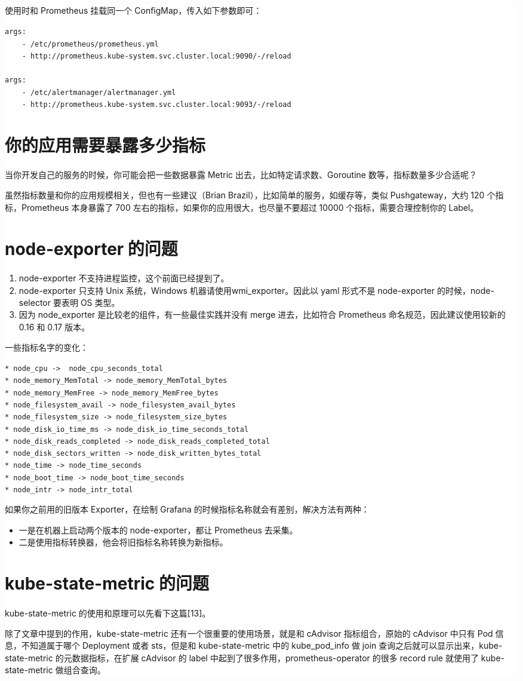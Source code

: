 使用时和 Prometheus 挂载同一个 ConfigMap，传入如下参数即可：

```
args:  
    - /etc/prometheus/prometheus.yml  
    - http://prometheus.kube-system.svc.cluster.local:9090/-/reload  
  
args:  
    - /etc/alertmanager/alertmanager.yml  
    - http://prometheus.kube-system.svc.cluster.local:9093/-/reload
```

# **你的应用需要暴露多少指标**

当你开发自己的服务的时候，你可能会把一些数据暴露 Metric 出去，比如特定请求数、Goroutine 数等，指标数量多少合适呢？

虽然指标数量和你的应用规模相关，但也有一些建议（Brian Brazil），比如简单的服务，如缓存等，类似 Pushgateway，大约 120 个指标，Prometheus 本身暴露了 700 左右的指标，如果你的应用很大，也尽量不要超过 10000 个指标，需要合理控制你的 Label。

# **node-exporter 的问题**

1. node-exporter 不支持进程监控，这个前面已经提到了。
2. node-exporter 只支持 Unix 系统，Windows 机器请使用wmi_exporter。因此以 yaml 形式不是 node-exporter 的时候，node-selector 要表明 OS 类型。
3. 因为 node_exporter 是比较老的组件，有一些最佳实践并没有 merge 进去，比如符合 Prometheus 命名规范，因此建议使用较新的 0.16 和 0.17 版本。

一些指标名字的变化：

```
* node_cpu ->  node_cpu_seconds_total  
* node_memory_MemTotal -> node_memory_MemTotal_bytes  
* node_memory_MemFree -> node_memory_MemFree_bytes  
* node_filesystem_avail -> node_filesystem_avail_bytes  
* node_filesystem_size -> node_filesystem_size_bytes  
* node_disk_io_time_ms -> node_disk_io_time_seconds_total  
* node_disk_reads_completed -> node_disk_reads_completed_total  
* node_disk_sectors_written -> node_disk_written_bytes_total  
* node_time -> node_time_seconds  
* node_boot_time -> node_boot_time_seconds  
* node_intr -> node_intr_total
```

如果你之前用的旧版本 Exporter，在绘制 Grafana 的时候指标名称就会有差别，解决方法有两种：

- 一是在机器上启动两个版本的 node-exporter，都让 Prometheus 去采集。
- 二是使用指标转换器，他会将旧指标名称转换为新指标。

# **kube-state-metric 的问题**

kube-state-metric 的使用和原理可以先看下这篇[13]。

除了文章中提到的作用，kube-state-metric 还有一个很重要的使用场景，就是和 cAdvisor 指标组合，原始的 cAdvisor 中只有 Pod 信息，不知道属于哪个 Deployment 或者 sts，但是和 kube-state-metric 中的 kube_pod_info 做 join 查询之后就可以显示出来，kube-state-metric 的元数据指标，在扩展 cAdvisor 的 label 中起到了很多作用，prometheus-operator 的很多 record rule 就使用了 kube-state-metric 做组合查询。
